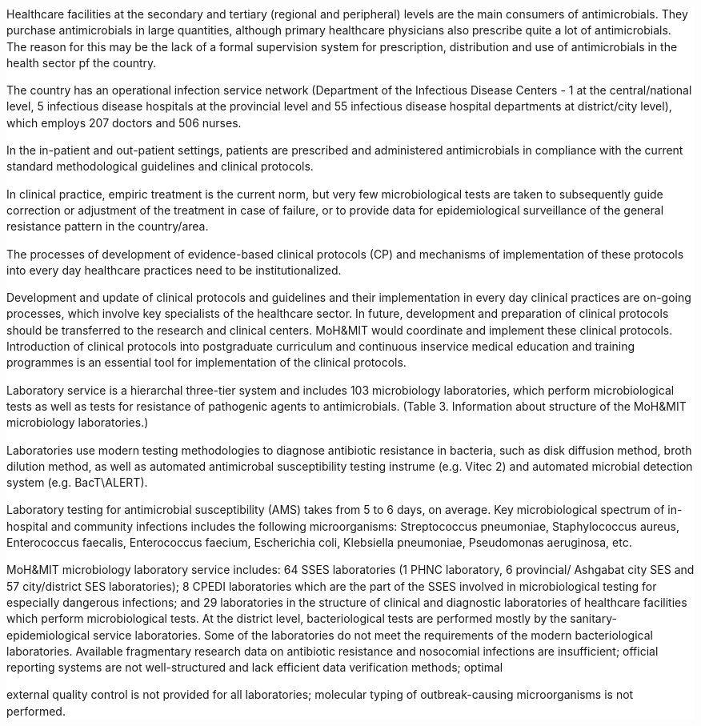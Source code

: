 Healthcare facilities at the secondary and tertiary (regional and peripheral) levels are the main consumers of antimicrobials. They purchase antimicrobials in large quantities, although primary healthcare physicians also prescribe quite a lot of antimicrobials. The reason for this may be the lack of a formal supervision system for prescription, distribution and use of antimicrobials in the health sector pf the country.

The country has an operational infection service network (Department of the Infectious Disease Centers - 1 at the central/national level, 5 infectious disease hospitals at the provincial level and 55 infectious disease hospital departments at district/city level), which employs 207 doctors and 506 nurses.

In the in-patient and out-patient settings, patients are prescribed and administered antimicrobials  in  compliance  with  the  current  standard  methodological  guidelines  and  clinical protocols.

In clinical practice, empiric treatment is the current norm, but very few microbiological tests are taken to subsequently guide correction or adjustment of the treatment in case of failure, or to provide data for epidemiological surveillance of the general resistance pattern in the country/area.

The  processes  of  development  of  evidence-based  clinical  protocols  (CP)  and  mechanisms  of implementation of these protocols into every day healthcare practices need to be institutionalized.

Development and update of clinical protocols and guidelines and their implementation in every day  clinical  practices  are  on-going  processes,  which  involve  key  specialists  of  the  healthcare sector. In future, development and preparation of clinical protocols should be transferred to the research  and  clinical centers. MoH&amp;MIT  would  coordinate  and  implement  these  clinical protocols.  Introduction  of  clinical  protocols  into  postgraduate  curriculum  and  continuous  inservice medical education and training programmes is an essential tool for implementation of the clinical protocols.

Laboratory service is a hierarchal three-tier system and includes 103 microbiology laboratories, which  perform  microbiological  tests  as  well  as  tests  for  resistance  of  pathogenic  agents  to antimicrobials. (Table 3. Information about structure of the MoH&amp;MIT microbiology laboratories.)

Laboratories  use  modern  testing  methodologies  to  diagnose  antibiotic  resistance  in  bacteria, such  as  disk  diffusion  method,  broth  dilution  method,  as  well  as  automated  antimicrobal susceptibility  testing  instrume  (e.g.  Vitec  2)  and  automated  microbial  detection  system  (e.g. BacT\ALERT).

Laboratory testing for antimicrobial susceptibility (AMS) takes from 5 to 6 days, on average. Key microbiological spectrum  of  in-hospital and  community  infections  includes  the  following microorganisms: Streptococcus  pneumoniae,  Staphylococcus  aureus,  Enterococcus  faecalis, Enterococcus faecium, Escherichia coli, Klebsiella pneumoniae, Pseudomonas aeruginosa, etc.

MoH&amp;MIT microbiology laboratory service includes: 64 SSES laboratories (1 PHNC laboratory, 6 provincial/ Ashgabat city SES and 57 city/district SES laboratories); 8 CPEDI laboratories which are the part of the SSES involved in microbiological testing for especially dangerous infections; and 29 laboratories in the structure of clinical and diagnostic laboratories of healthcare facilities which  perform  microbiological  tests.  At  the  district  level,  bacteriological  tests  are  performed mostly  by  the  sanitary-epidemiological  service  laboratories.  Some  of  the  laboratories  do  not meet  the  requirements  of  the  modern  bacteriological  laboratories.  Available  fragmentary research  data  on  antibiotic  resistance  and  nosocomial  infections  are  insufficient;  official reporting systems are not well-structured and lack efficient data verification methods; optimal

external quality control is not provided for all laboratories; molecular typing of outbreak-causing microorganisms is not performed.
